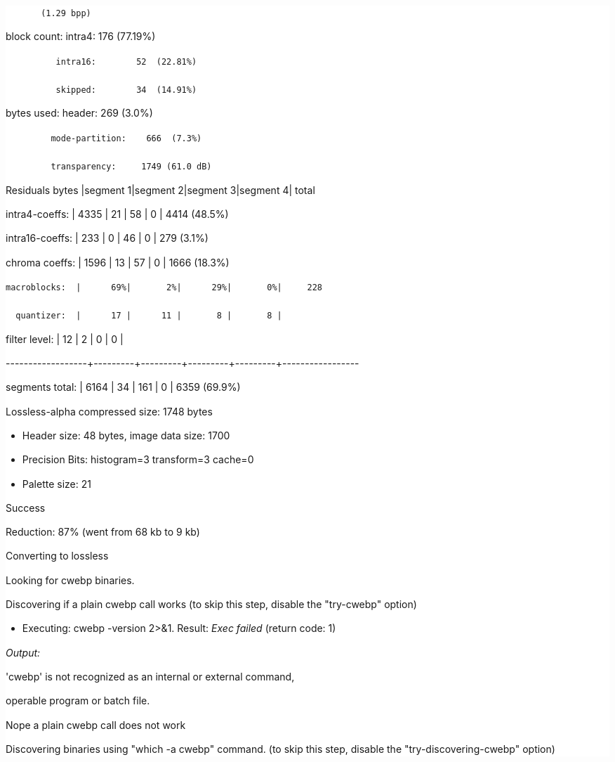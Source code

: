            (1.29 bpp)

block count:  intra4:        176  (77.19%)

              intra16:        52  (22.81%)

              skipped:        34  (14.91%)

bytes used:  header:            269  (3.0%)

             mode-partition:    666  (7.3%)

             transparency:     1749 (61.0 dB)

 Residuals bytes  |segment 1|segment 2|segment 3|segment 4|  total

  intra4-coeffs:  |    4335 |      21 |      58 |       0 |    4414  (48.5%)

 intra16-coeffs:  |     233 |       0 |      46 |       0 |     279  (3.1%)

  chroma coeffs:  |    1596 |      13 |      57 |       0 |    1666  (18.3%)

    macroblocks:  |      69%|       2%|      29%|       0%|     228

      quantizer:  |      17 |      11 |       8 |       8 |

   filter level:  |      12 |       2 |       0 |       0 |

------------------+---------+---------+---------+---------+-----------------

 segments total:  |    6164 |      34 |     161 |       0 |    6359  (69.9%)

Lossless-alpha compressed size: 1748 bytes

  * Header size: 48 bytes, image data size: 1700

  * Precision Bits: histogram=3 transform=3 cache=0

  * Palette size:   21


Success

Reduction: 87% (went from 68 kb to 9 kb)


Converting to lossless

Looking for cwebp binaries.

Discovering if a plain cwebp call works (to skip this step, disable the "try-cwebp" option)

- Executing: cwebp -version 2>&1. Result: *Exec failed* (return code: 1)


*Output:* 

'cwebp' is not recognized as an internal or external command,

operable program or batch file.


Nope a plain cwebp call does not work

Discovering binaries using "which -a cwebp" command. (to skip this step, disable the "try-discovering-cwebp" option)
